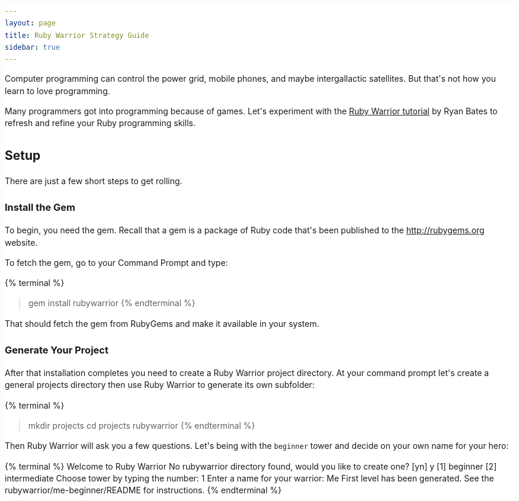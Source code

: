 ```yaml
---
layout: page
title: Ruby Warrior Strategy Guide
sidebar: true
---
```


Computer programming can control the power grid, mobile phones, and maybe intergallactic satellites. But that's not how you learn to love programming.

Many programmers got into programming because of games. Let's experiment with the [Ruby Warrior tutorial](https://github.com/ryanb/ruby-warrior) by Ryan Bates to refresh and refine your Ruby programming skills.

## Setup

There are just a few short steps to get rolling.

### Install the Gem

To begin, you need the gem. Recall that a gem is a package of Ruby code that's been published to the http://rubygems.org website.

To fetch the gem, go to your Command Prompt and type:

{% terminal %}
> gem install rubywarrior
{% endterminal %}

That should fetch the gem from RubyGems and make it available in your system.

### Generate Your Project

After that installation completes you need to create a Ruby Warrior project directory. At your command prompt let's create a general projects directory then use Ruby Warrior to generate its own subfolder:

{% terminal %}
> mkdir projects
> cd projects
> rubywarrior
{% endterminal %}

Then Ruby Warrior will ask you a few questions. Let's being with the `beginner` tower and decide on your own name for your hero:

{% terminal %}
Welcome to Ruby Warrior
No rubywarrior directory found, would you like to create one? [yn] y
[1] beginner
[2] intermediate
Choose tower by typing the number: 1
Enter a name for your warrior: Me
First level has been generated. See the rubywarrior/me-beginner/README for instructions.
{% endterminal %}
